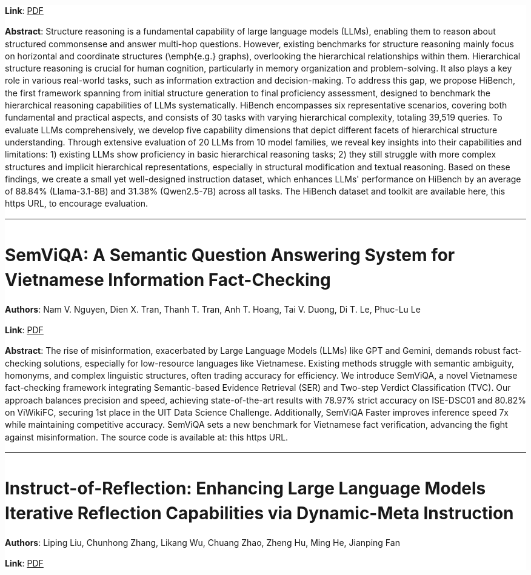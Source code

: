 **Link**: [PDF](https://arxiv.org/pdf/2503.00912)  

**Abstract**: Structure reasoning is a fundamental capability of large language models (LLMs), enabling them to reason about structured commonsense and answer multi-hop questions. However, existing benchmarks for structure reasoning mainly focus on horizontal and coordinate structures (\emph{e.g.} graphs), overlooking the hierarchical relationships within them. Hierarchical structure reasoning is crucial for human cognition, particularly in memory organization and problem-solving. It also plays a key role in various real-world tasks, such as information extraction and decision-making. To address this gap, we propose HiBench, the first framework spanning from initial structure generation to final proficiency assessment, designed to benchmark the hierarchical reasoning capabilities of LLMs systematically. HiBench encompasses six representative scenarios, covering both fundamental and practical aspects, and consists of 30 tasks with varying hierarchical complexity, totaling 39,519 queries. To evaluate LLMs comprehensively, we develop five capability dimensions that depict different facets of hierarchical structure understanding. Through extensive evaluation of 20 LLMs from 10 model families, we reveal key insights into their capabilities and limitations: 1) existing LLMs show proficiency in basic hierarchical reasoning tasks; 2) they still struggle with more complex structures and implicit hierarchical representations, especially in structural modification and textual reasoning. Based on these findings, we create a small yet well-designed instruction dataset, which enhances LLMs' performance on HiBench by an average of 88.84\% (Llama-3.1-8B) and 31.38\% (Qwen2.5-7B) across all tasks. The HiBench dataset and toolkit are available here, this https URL, to encourage evaluation. 

---
# SemViQA: A Semantic Question Answering System for Vietnamese Information Fact-Checking 

**Authors**: Nam V. Nguyen, Dien X. Tran, Thanh T. Tran, Anh T. Hoang, Tai V. Duong, Di T. Le, Phuc-Lu Le  

**Link**: [PDF](https://arxiv.org/pdf/2503.00955)  

**Abstract**: The rise of misinformation, exacerbated by Large Language Models (LLMs) like GPT and Gemini, demands robust fact-checking solutions, especially for low-resource languages like Vietnamese. Existing methods struggle with semantic ambiguity, homonyms, and complex linguistic structures, often trading accuracy for efficiency. We introduce SemViQA, a novel Vietnamese fact-checking framework integrating Semantic-based Evidence Retrieval (SER) and Two-step Verdict Classification (TVC). Our approach balances precision and speed, achieving state-of-the-art results with 78.97\% strict accuracy on ISE-DSC01 and 80.82\% on ViWikiFC, securing 1st place in the UIT Data Science Challenge. Additionally, SemViQA Faster improves inference speed 7x while maintaining competitive accuracy. SemViQA sets a new benchmark for Vietnamese fact verification, advancing the fight against misinformation. The source code is available at: this https URL. 

---
# Instruct-of-Reflection: Enhancing Large Language Models Iterative Reflection Capabilities via Dynamic-Meta Instruction 

**Authors**: Liping Liu, Chunhong Zhang, Likang Wu, Chuang Zhao, Zheng Hu, Ming He, Jianping Fan  

**Link**: [PDF](https://arxiv.org/pdf/2503.00902)  
